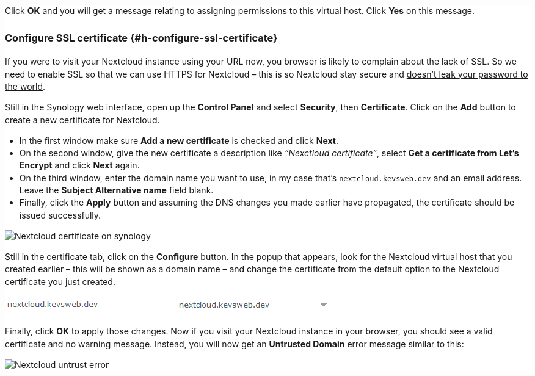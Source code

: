 Click **OK** and you will get a message relating to assigning permissions to this virtual host. Click **Yes** on this message.

### Configure SSL certificate {#h-configure-ssl-certificate}

If you were to visit your Nextcloud instance using your URL now, you browser is likely to complain about the lack of SSL. So we need to enable SSL so that we can use HTTPS for Nextcloud &#8211; this is so Nextcloud stay secure and [doesn&#8217;t leak your password to the world](/why-https-is-important/).

Still in the Synology web interface, open up the **Control Panel** and select **Security**, then **Certificate**. Click on the **Add** button to create a new certificate for Nextcloud.

  * In the first window make sure **Add a new certificate** is checked and click **Next**.
  * On the second window, give the new certificate a description like _&#8220;Nexctloud certificate&#8221;_, select **Get a certificate from Let&#8217;s Encrypt** and click **Next** again.
  * On the third window, enter the domain name you want to use, in my case that&#8217;s `nextcloud.kevsweb.dev` and an email address. Leave the **Subject Alternative name** field blank.
  * Finally, click the **Apply** button and assuming the DNS changes you made earlier have propagated, the certificate should be issued successfully.

<img loading="lazy" width="726" height="51" src="/assets/images/wp-images/2021/01/nextcloud-certificate-synology.png" alt="Nextcloud certificate on synology" class="wp-image-4312" srcset="/assets/images/wp-images/2021/01/nextcloud-certificate-synology.png 726w, /assets/images/wp-images/2021/01/nextcloud-certificate-synology-610x43.png 610w" sizes="(max-width: 726px) 100vw, 726px" />  

Still in the certificate tab, click on the **Configure** button. In the popup that appears, look for the Nextcloud virtual host that you created earlier &#8211; this will be shown as a domain name &#8211; and change the certificate from the default option to the Nextcloud certificate you just created.

<div class="wp-block-image">
  <img loading="lazy" width="539" height="28" src="/assets/images/wp-images/2021/01/synology-select-certificate.png" alt="Synology select certificate" class="wp-image-4313" />
</div>

Finally, click **OK** to apply those changes. Now if you visit your Nextcloud instance in your browser, you should see a valid certificate and no warning message. Instead, you will now get an **Untrusted Domain** error message similar to this:

<img loading="lazy" width="1220" height="647" src="/assets/images/wp-images/2021/01/nextcloud-untrust-error-1220x647.png" alt="Nextcloud untrust error" class="wp-image-4314" srcset="/assets/images/wp-images/2021/01/nextcloud-untrust-error-1220x647.png 1220w, /assets/images/wp-images/2021/01/nextcloud-untrust-error-610x324.png 610w, /assets/images/wp-images/2021/01/nextcloud-untrust-error-768x407.png 768w, /assets/images/wp-images/2021/01/nextcloud-untrust-error.png 1244w" sizes="(max-width: 1220px) 100vw, 1220px" />  